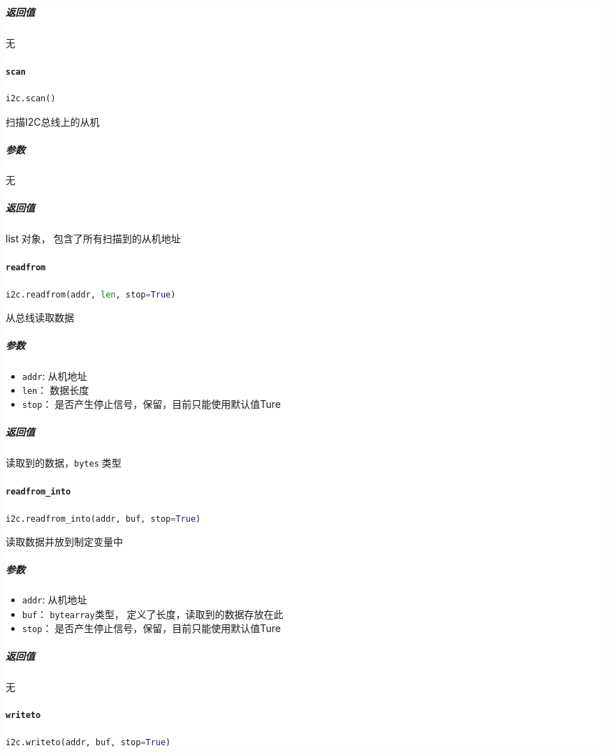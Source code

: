 ##### 返回值

无

#### `scan`

```python
i2c.scan()
```

扫描I2C总线上的从机

##### 参数

无

##### 返回值

list 对象， 包含了所有扫描到的从机地址

#### `readfrom`

```python
i2c.readfrom(addr, len, stop=True)
```

从总线读取数据

##### 参数

* `addr`: 从机地址
* `len`： 数据长度
* `stop`： 是否产生停止信号，保留，目前只能使用默认值Ture

##### 返回值

读取到的数据，`bytes` 类型

#### `readfrom_into`

```python
i2c.readfrom_into(addr, buf, stop=True)
```

读取数据并放到制定变量中

##### 参数

* `addr`: 从机地址
* `buf`： `bytearray`类型， 定义了长度，读取到的数据存放在此
* `stop`： 是否产生停止信号，保留，目前只能使用默认值Ture

##### 返回值

无

#### `writeto`

```python
i2c.writeto(addr, buf, stop=True)
```
